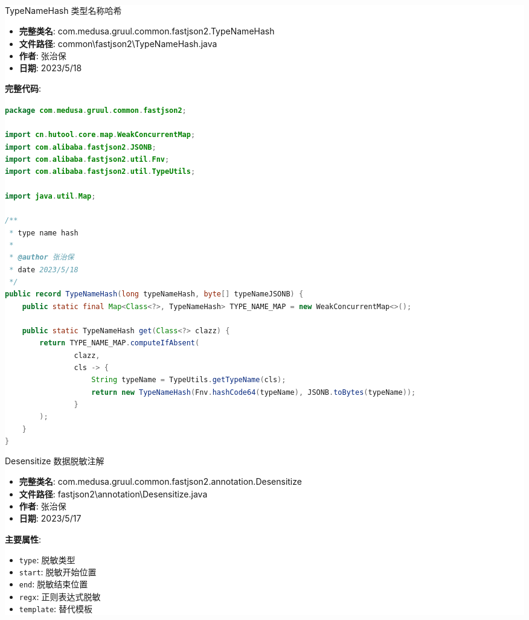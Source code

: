 
TypeNameHash 类型名称哈希

- **完整类名**: com.medusa.gruul.common.fastjson2.TypeNameHash
- **文件路径**: common\fastjson2\TypeNameHash.java
- **作者**: 张治保
- **日期**: 2023/5/18

**完整代码**:
```java
package com.medusa.gruul.common.fastjson2;

import cn.hutool.core.map.WeakConcurrentMap;
import com.alibaba.fastjson2.JSONB;
import com.alibaba.fastjson2.util.Fnv;
import com.alibaba.fastjson2.util.TypeUtils;

import java.util.Map;

/**
 * type name hash
 *
 * @author 张治保
 * date 2023/5/18
 */
public record TypeNameHash(long typeNameHash, byte[] typeNameJSONB) {
    public static final Map<Class<?>, TypeNameHash> TYPE_NAME_MAP = new WeakConcurrentMap<>();

    public static TypeNameHash get(Class<?> clazz) {
        return TYPE_NAME_MAP.computeIfAbsent(
                clazz,
                cls -> {
                    String typeName = TypeUtils.getTypeName(cls);
                    return new TypeNameHash(Fnv.hashCode64(typeName), JSONB.toBytes(typeName));
                }
        );
    }
}
```


Desensitize 数据脱敏注解

- **完整类名**: com.medusa.gruul.common.fastjson2.annotation.Desensitize
- **文件路径**: fastjson2\annotation\Desensitize.java
- **作者**: 张治保
- **日期**: 2023/5/17

**主要属性**:
- `type`: 脱敏类型
- `start`: 脱敏开始位置
- `end`: 脱敏结束位置
- `regx`: 正则表达式脱敏
- `template`: 替代模板

